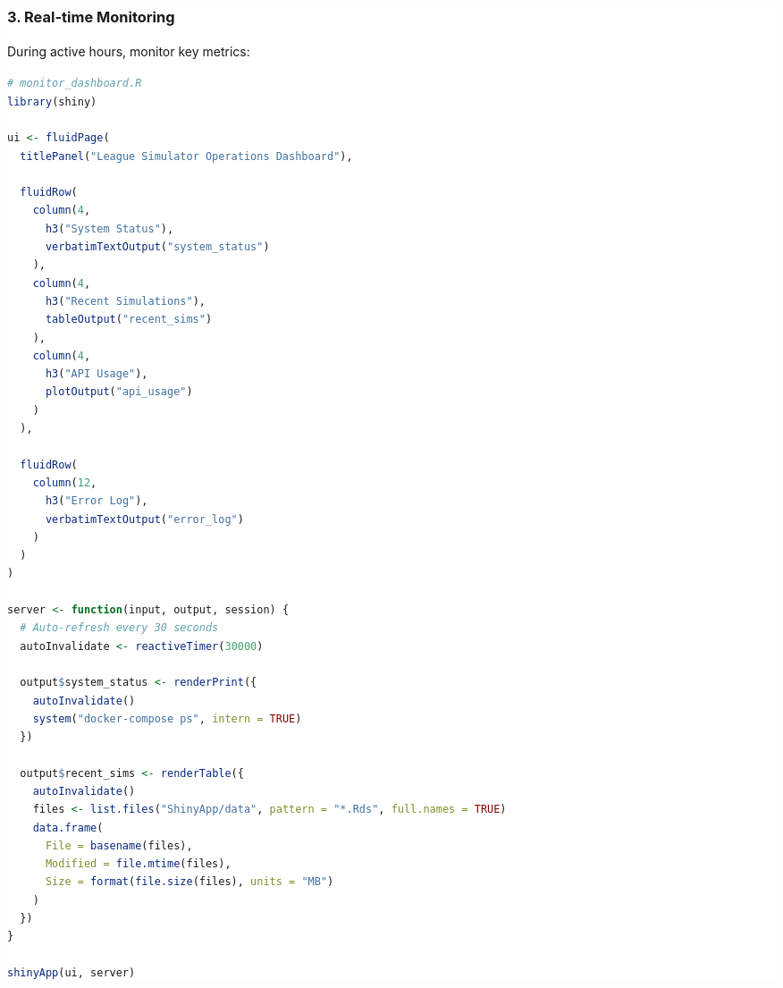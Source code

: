 ### 3. Real-time Monitoring

During active hours, monitor key metrics:

```r
# monitor_dashboard.R
library(shiny)

ui <- fluidPage(
  titlePanel("League Simulator Operations Dashboard"),
  
  fluidRow(
    column(4,
      h3("System Status"),
      verbatimTextOutput("system_status")
    ),
    column(4,
      h3("Recent Simulations"),
      tableOutput("recent_sims")
    ),
    column(4,
      h3("API Usage"),
      plotOutput("api_usage")
    )
  ),
  
  fluidRow(
    column(12,
      h3("Error Log"),
      verbatimTextOutput("error_log")
    )
  )
)

server <- function(input, output, session) {
  # Auto-refresh every 30 seconds
  autoInvalidate <- reactiveTimer(30000)
  
  output$system_status <- renderPrint({
    autoInvalidate()
    system("docker-compose ps", intern = TRUE)
  })
  
  output$recent_sims <- renderTable({
    autoInvalidate()
    files <- list.files("ShinyApp/data", pattern = "*.Rds", full.names = TRUE)
    data.frame(
      File = basename(files),
      Modified = file.mtime(files),
      Size = format(file.size(files), units = "MB")
    )
  })
}

shinyApp(ui, server)
```
